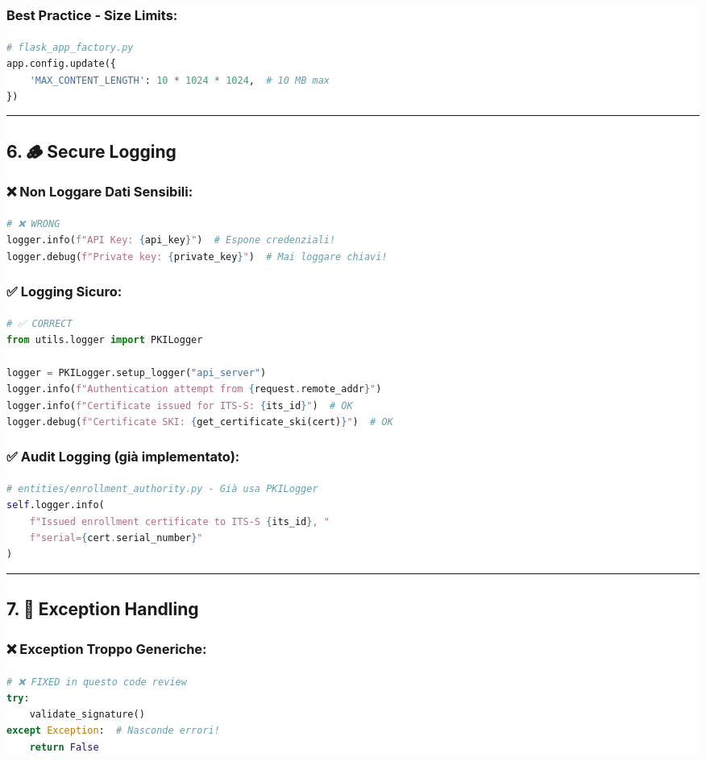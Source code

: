 ### Best Practice - Size Limits:
```python
# flask_app_factory.py
app.config.update({
    'MAX_CONTENT_LENGTH': 10 * 1024 * 1024,  # 10 MB max
})
```

---

## 6. 🪵 Secure Logging

### ❌ Non Loggare Dati Sensibili:
```python
# ❌ WRONG
logger.info(f"API Key: {api_key}")  # Espone credenziali!
logger.debug(f"Private key: {private_key}")  # Mai loggare chiavi!
```

### ✅ Logging Sicuro:
```python
# ✅ CORRECT
from utils.logger import PKILogger

logger = PKILogger.setup_logger("api_server")
logger.info(f"Authentication attempt from {request.remote_addr}")
logger.info(f"Certificate issued for ITS-S: {its_id}")  # OK
logger.debug(f"Certificate SKI: {get_certificate_ski(cert)}")  # OK
```

### ✅ Audit Logging (già implementato):
```python
# entities/enrollment_authority.py - Già usa PKILogger
self.logger.info(
    f"Issued enrollment certificate to ITS-S {its_id}, "
    f"serial={cert.serial_number}"
)
```

---

## 7. 🧪 Exception Handling

### ❌ Exception Troppo Generiche:
```python
# ❌ FIXED in questo code review
try:
    validate_signature()
except Exception:  # Nasconde errori!
    return False
```
